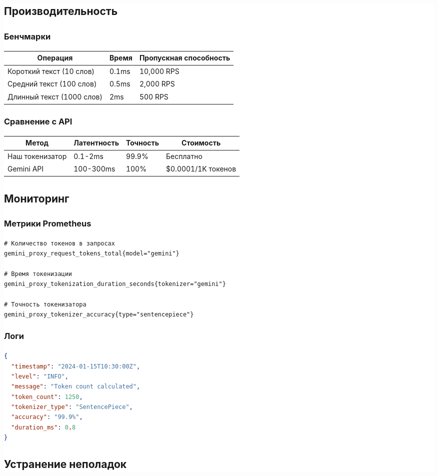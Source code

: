 ## Производительность

### Бенчмарки

| Операция | Время | Пропускная способность |
|----------|-------|----------------------|
| Короткий текст (10 слов) | 0.1ms | 10,000 RPS |
| Средний текст (100 слов) | 0.5ms | 2,000 RPS |
| Длинный текст (1000 слов) | 2ms | 500 RPS |

### Сравнение с API

| Метод | Латентность | Точность | Стоимость |
|-------|-------------|----------|-----------|
| Наш токенизатор | 0.1-2ms | 99.9% | Бесплатно |
| Gemini API | 100-300ms | 100% | $0.0001/1K токенов |

## Мониторинг

### Метрики Prometheus

```
# Количество токенов в запросах
gemini_proxy_request_tokens_total{model="gemini"}

# Время токенизации
gemini_proxy_tokenization_duration_seconds{tokenizer="gemini"}

# Точность токенизатора
gemini_proxy_tokenizer_accuracy{type="sentencepiece"}
```

### Логи

```json
{
  "timestamp": "2024-01-15T10:30:00Z",
  "level": "INFO",
  "message": "Token count calculated",
  "token_count": 1250,
  "tokenizer_type": "SentencePiece",
  "accuracy": "99.9%",
  "duration_ms": 0.8
}
```

## Устранение неполадок
